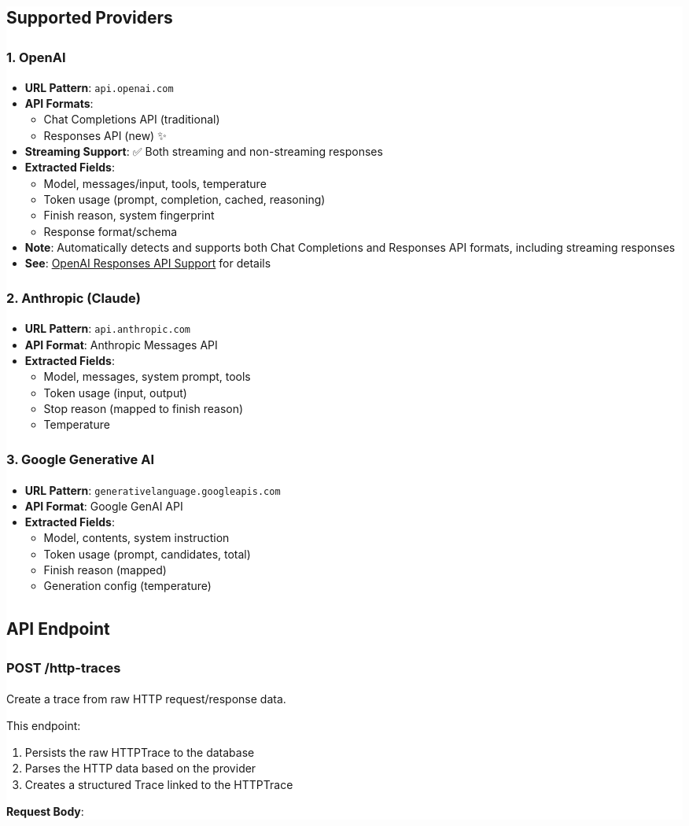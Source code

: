 ## Supported Providers

### 1. OpenAI

- **URL Pattern**: `api.openai.com`
- **API Formats**:
    - Chat Completions API (traditional)
    - Responses API (new) ✨
- **Streaming Support**: ✅ Both streaming and non-streaming responses
- **Extracted Fields**:
    - Model, messages/input, tools, temperature
    - Token usage (prompt, completion, cached, reasoning)
    - Finish reason, system fingerprint
    - Response format/schema
- **Note**: Automatically detects and supports both Chat Completions and Responses API formats, including streaming responses
- **See**: [OpenAI Responses API Support](OPENAI_RESPONSES_API.md) for details

### 2. Anthropic (Claude)

- **URL Pattern**: `api.anthropic.com`
- **API Format**: Anthropic Messages API
- **Extracted Fields**:
    - Model, messages, system prompt, tools
    - Token usage (input, output)
    - Stop reason (mapped to finish reason)
    - Temperature

### 3. Google Generative AI

- **URL Pattern**: `generativelanguage.googleapis.com`
- **API Format**: Google GenAI API
- **Extracted Fields**:
    - Model, contents, system instruction
    - Token usage (prompt, candidates, total)
    - Finish reason (mapped)
    - Generation config (temperature)

## API Endpoint

### POST /http-traces

Create a trace from raw HTTP request/response data.

This endpoint:

1. Persists the raw HTTPTrace to the database
2. Parses the HTTP data based on the provider
3. Creates a structured Trace linked to the HTTPTrace

**Request Body**:
